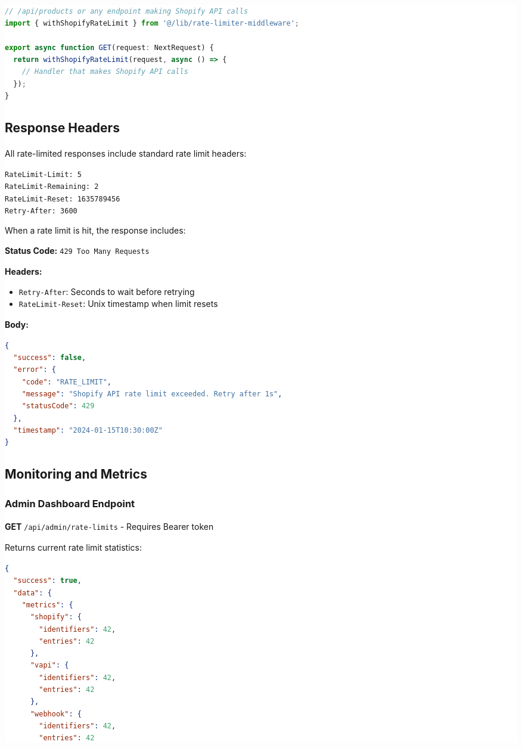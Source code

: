 ```typescript
// /api/products or any endpoint making Shopify API calls
import { withShopifyRateLimit } from '@/lib/rate-limiter-middleware';

export async function GET(request: NextRequest) {
  return withShopifyRateLimit(request, async () => {
    // Handler that makes Shopify API calls
  });
}
```

## Response Headers

All rate-limited responses include standard rate limit headers:

```
RateLimit-Limit: 5
RateLimit-Remaining: 2
RateLimit-Reset: 1635789456
Retry-After: 3600
```

When a rate limit is hit, the response includes:

**Status Code:** `429 Too Many Requests`

**Headers:**
- `Retry-After`: Seconds to wait before retrying
- `RateLimit-Reset`: Unix timestamp when limit resets

**Body:**
```json
{
  "success": false,
  "error": {
    "code": "RATE_LIMIT",
    "message": "Shopify API rate limit exceeded. Retry after 1s",
    "statusCode": 429
  },
  "timestamp": "2024-01-15T10:30:00Z"
}
```

## Monitoring and Metrics

### Admin Dashboard Endpoint

**GET** `/api/admin/rate-limits` - Requires Bearer token

Returns current rate limit statistics:

```json
{
  "success": true,
  "data": {
    "metrics": {
      "shopify": {
        "identifiers": 42,
        "entries": 42
      },
      "vapi": {
        "identifiers": 42,
        "entries": 42
      },
      "webhook": {
        "identifiers": 42,
        "entries": 42
```